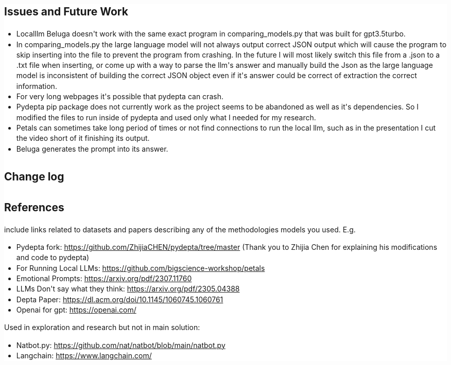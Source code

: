 
## Issues and Future Work

* Localllm Beluga doesn't work with the same exact program in comparing_models.py that was built for gpt3.5turbo.
* In comparing_models.py the large language model will not always output correct JSON output which will cause the program to skip inserting into the file to prevent the program from crashing. In the future I will most likely switch this file from a .json to a .txt file when inserting, or come up with a way to parse the llm's answer and manually build the Json as the large language model is inconsistent of building the correct JSON object even if it's answer could be correct of extraction the correct information.
* For very long webpages it's possible that pydepta can crash.
* Pydepta pip package does not currently work as the project seems to be abandoned as well as it's dependencies. So I modified the files to run inside of pydepta and used only what I needed for my research.
* Petals can sometimes take long period of times or not find connections to run the local llm, such as in the presentation I cut the video short of it finishing its output.
* Beluga generates the prompt into its answer.


## Change log



## References 
include links related to datasets and papers describing any of the methodologies models you used. E.g. 

* Pydepta fork: https://github.com/ZhijiaCHEN/pydepta/tree/master (Thank you to Zhijia Chen for explaining his modifications and code to pydepta)
* For Running Local LLMs: https://github.com/bigscience-workshop/petals
* Emotional Prompts: https://arxiv.org/pdf/2307.11760
* LLMs Don't say what they think: https://arxiv.org/pdf/2305.04388
* Depta Paper: https://dl.acm.org/doi/10.1145/1060745.1060761
* Openai for gpt: https://openai.com/

Used in exploration and research but not in main solution:
* Natbot.py: https://github.com/nat/natbot/blob/main/natbot.py
* Langchain: https://www.langchain.com/

